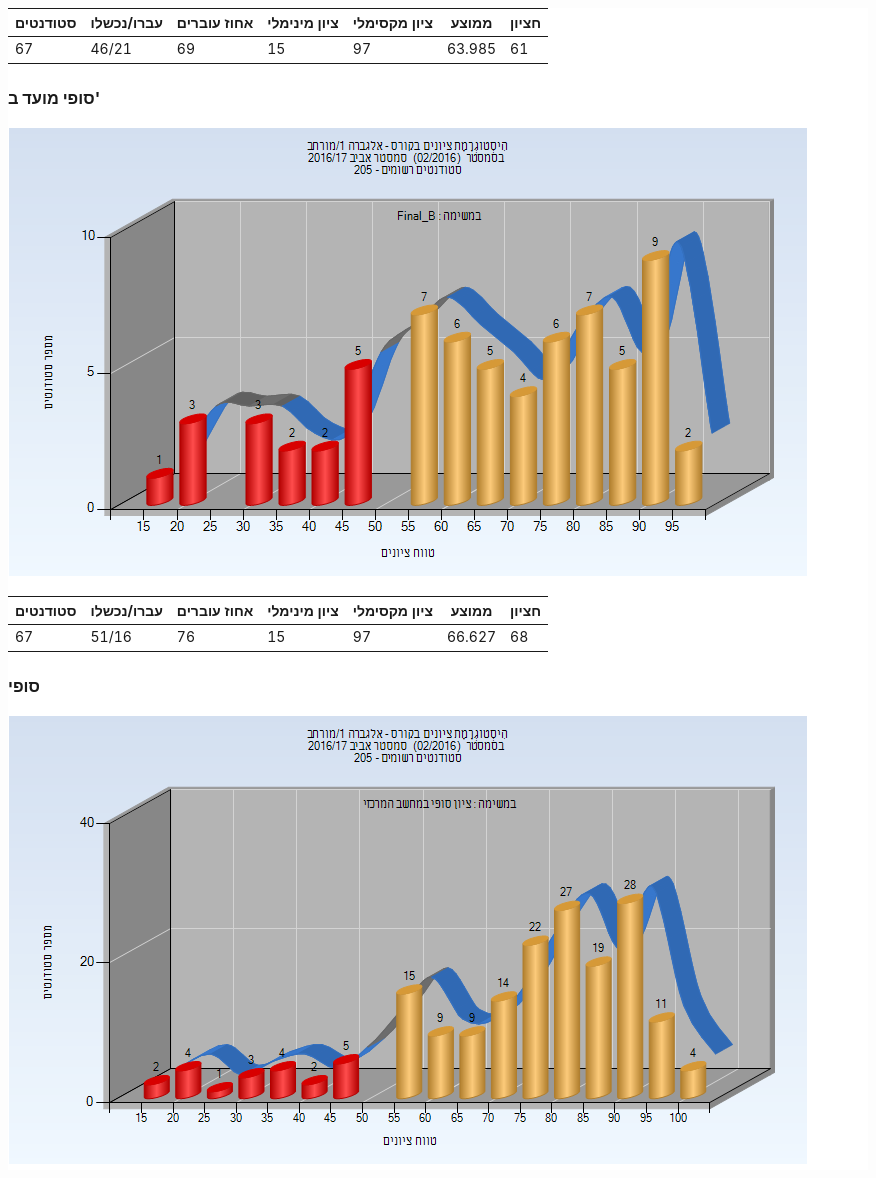 | סטודנטים | עברו/נכשלו | אחוז עוברים | ציון מינימלי | ציון מקסימלי | ממוצע | חציון |
| ---- | ---- | ---- | ---- | ---- | ---- | ---- |
| 67 | 46/21 | 69 | 15 | 97 | 63.985 | 61 |

### סופי מועד ב'

![201602 Final_B](201602/Final_B.png)

| סטודנטים | עברו/נכשלו | אחוז עוברים | ציון מינימלי | ציון מקסימלי | ממוצע | חציון |
| ---- | ---- | ---- | ---- | ---- | ---- | ---- |
| 67 | 51/16 | 76 | 15 | 97 | 66.627 | 68 |

### סופי

![201602 Finals](201602/Finals.png)
